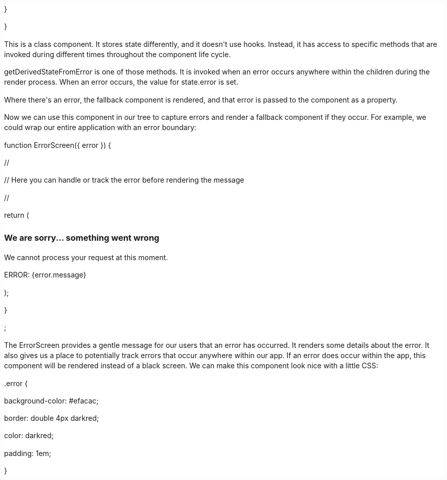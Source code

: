 }

}

This is a class component. It stores state differently, and it doesn't use hooks. Instead, it has access to specific methods that are invoked during different times throughout the component life cycle.

getDerivedStateFromError is one of those methods. It is invoked when an error occurs anywhere within the children during the render process. When an error occurs, the value for state.error is set.

Where there's an error, the fallback component is rendered, and that error is passed to the component as a property.

Now we can use this component in our tree to capture errors and render a fallback component if they occur. For example, we could wrap our entire application with an error boundary:

function ErrorScreen({ error }) {

//

// Here you can handle or track the error before rendering the message

//

return (

<div className="error">

<h3>We are sorry... something went wrong</h3>

<p>We cannot process your request at this moment.</p>

<p>ERROR: {error.message}</p>

</div>

);

}

<ErrorBoundary fallback={ErrorScreen}>

<App />

</ErrorBoundary>;

The ErrorScreen provides a gentle message for our users that an error has occurred. It renders some details about the error. It also gives us a place to potentially track errors that occur anywhere within our app. If an error does occur within the app, this component will be rendered instead of a black screen. We can make this component look nice with a little CSS:

.error {

background-color: #efacac;

border: double 4px darkred;

color: darkred;

padding: 1em;

}
